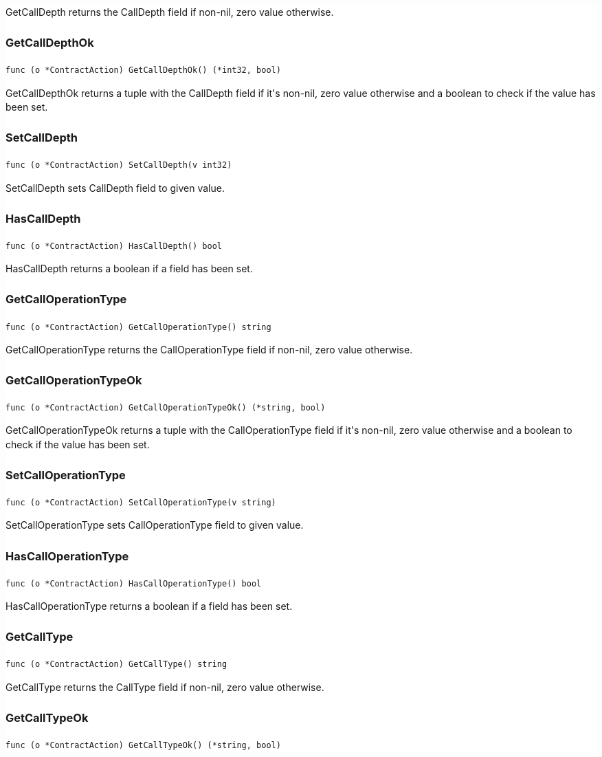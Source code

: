 GetCallDepth returns the CallDepth field if non-nil, zero value otherwise.

### GetCallDepthOk

`func (o *ContractAction) GetCallDepthOk() (*int32, bool)`

GetCallDepthOk returns a tuple with the CallDepth field if it's non-nil, zero value otherwise
and a boolean to check if the value has been set.

### SetCallDepth

`func (o *ContractAction) SetCallDepth(v int32)`

SetCallDepth sets CallDepth field to given value.

### HasCallDepth

`func (o *ContractAction) HasCallDepth() bool`

HasCallDepth returns a boolean if a field has been set.

### GetCallOperationType

`func (o *ContractAction) GetCallOperationType() string`

GetCallOperationType returns the CallOperationType field if non-nil, zero value otherwise.

### GetCallOperationTypeOk

`func (o *ContractAction) GetCallOperationTypeOk() (*string, bool)`

GetCallOperationTypeOk returns a tuple with the CallOperationType field if it's non-nil, zero value otherwise
and a boolean to check if the value has been set.

### SetCallOperationType

`func (o *ContractAction) SetCallOperationType(v string)`

SetCallOperationType sets CallOperationType field to given value.

### HasCallOperationType

`func (o *ContractAction) HasCallOperationType() bool`

HasCallOperationType returns a boolean if a field has been set.

### GetCallType

`func (o *ContractAction) GetCallType() string`

GetCallType returns the CallType field if non-nil, zero value otherwise.

### GetCallTypeOk

`func (o *ContractAction) GetCallTypeOk() (*string, bool)`
